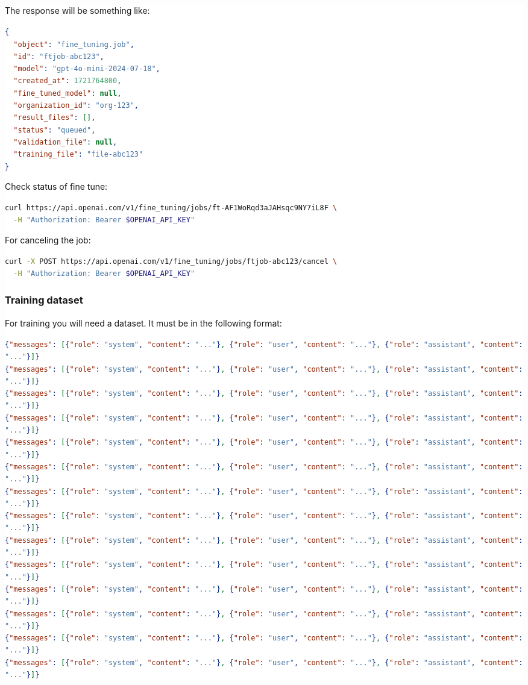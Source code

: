 The response will be something like:

```json
{
  "object": "fine_tuning.job",
  "id": "ftjob-abc123",
  "model": "gpt-4o-mini-2024-07-18",
  "created_at": 1721764800,
  "fine_tuned_model": null,
  "organization_id": "org-123",
  "result_files": [],
  "status": "queued",
  "validation_file": null,
  "training_file": "file-abc123"
}
```

Check status of fine tune:

```bash
curl https://api.openai.com/v1/fine_tuning/jobs/ft-AF1WoRqd3aJAHsqc9NY7iL8F \
  -H "Authorization: Bearer $OPENAI_API_KEY"
```

For canceling the job:

```bash
curl -X POST https://api.openai.com/v1/fine_tuning/jobs/ftjob-abc123/cancel \
  -H "Authorization: Bearer $OPENAI_API_KEY"
```

### Training dataset

For training you will need a dataset. It must be in the following format:

```json
{"messages": [{"role": "system", "content": "..."}, {"role": "user", "content": "..."}, {"role": "assistant", "content": "..."}]}
{"messages": [{"role": "system", "content": "..."}, {"role": "user", "content": "..."}, {"role": "assistant", "content": "..."}]}
{"messages": [{"role": "system", "content": "..."}, {"role": "user", "content": "..."}, {"role": "assistant", "content": "..."}]}
{"messages": [{"role": "system", "content": "..."}, {"role": "user", "content": "..."}, {"role": "assistant", "content": "..."}]}
{"messages": [{"role": "system", "content": "..."}, {"role": "user", "content": "..."}, {"role": "assistant", "content": "..."}]}
{"messages": [{"role": "system", "content": "..."}, {"role": "user", "content": "..."}, {"role": "assistant", "content": "..."}]}
{"messages": [{"role": "system", "content": "..."}, {"role": "user", "content": "..."}, {"role": "assistant", "content": "..."}]}
{"messages": [{"role": "system", "content": "..."}, {"role": "user", "content": "..."}, {"role": "assistant", "content": "..."}]}
{"messages": [{"role": "system", "content": "..."}, {"role": "user", "content": "..."}, {"role": "assistant", "content": "..."}]}
{"messages": [{"role": "system", "content": "..."}, {"role": "user", "content": "..."}, {"role": "assistant", "content": "..."}]}
{"messages": [{"role": "system", "content": "..."}, {"role": "user", "content": "..."}, {"role": "assistant", "content": "..."}]}
{"messages": [{"role": "system", "content": "..."}, {"role": "user", "content": "..."}, {"role": "assistant", "content": "..."}]}
{"messages": [{"role": "system", "content": "..."}, {"role": "user", "content": "..."}, {"role": "assistant", "content": "..."}]}
{"messages": [{"role": "system", "content": "..."}, {"role": "user", "content": "..."}, {"role": "assistant", "content": "..."}]}
```
